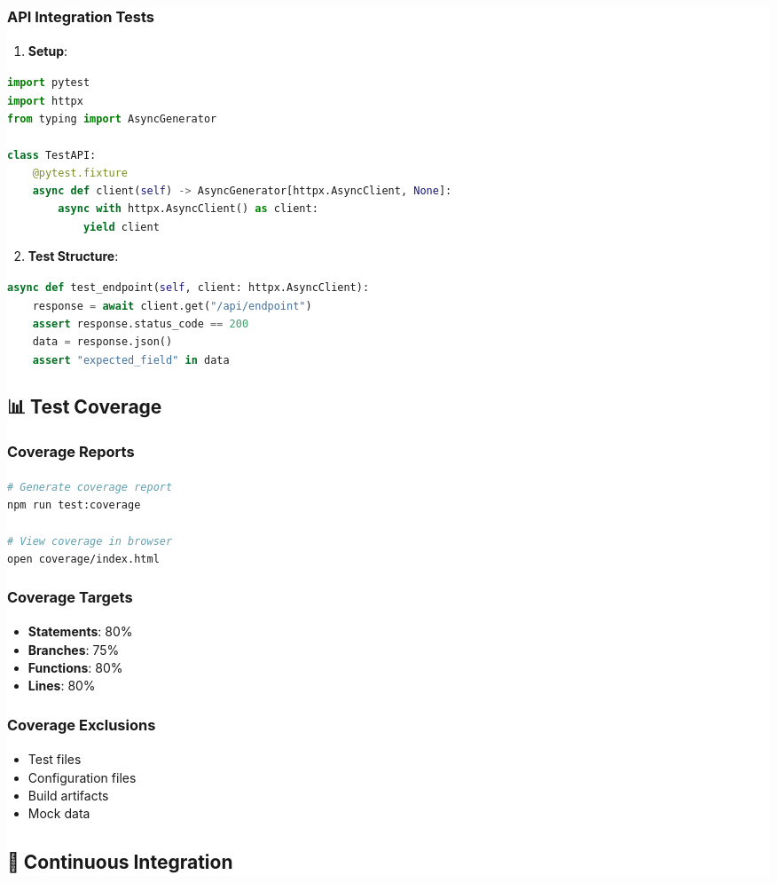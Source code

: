 ### API Integration Tests

1. **Setup**:
```python
import pytest
import httpx
from typing import AsyncGenerator

class TestAPI:
    @pytest.fixture
    async def client(self) -> AsyncGenerator[httpx.AsyncClient, None]:
        async with httpx.AsyncClient() as client:
            yield client
```

2. **Test Structure**:
```python
async def test_endpoint(self, client: httpx.AsyncClient):
    response = await client.get("/api/endpoint")
    assert response.status_code == 200
    data = response.json()
    assert "expected_field" in data
```

## 📊 Test Coverage

### Coverage Reports

```bash
# Generate coverage report
npm run test:coverage

# View coverage in browser
open coverage/index.html
```

### Coverage Targets

- **Statements**: 80%
- **Branches**: 75%
- **Functions**: 80%
- **Lines**: 80%

### Coverage Exclusions

- Test files
- Configuration files
- Build artifacts
- Mock data

## 🔄 Continuous Integration
